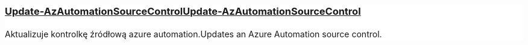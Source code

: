 ### [<span data-ttu-id="66762-278">Update-AzAutomationSourceControl</span><span class="sxs-lookup"><span data-stu-id="66762-278">Update-AzAutomationSourceControl</span></span>](Update-AzAutomationSourceControl.md)
<span data-ttu-id="66762-279">Aktualizuje kontrolkę źródłową azure automation.</span><span class="sxs-lookup"><span data-stu-id="66762-279">Updates an Azure Automation source control.</span></span>

